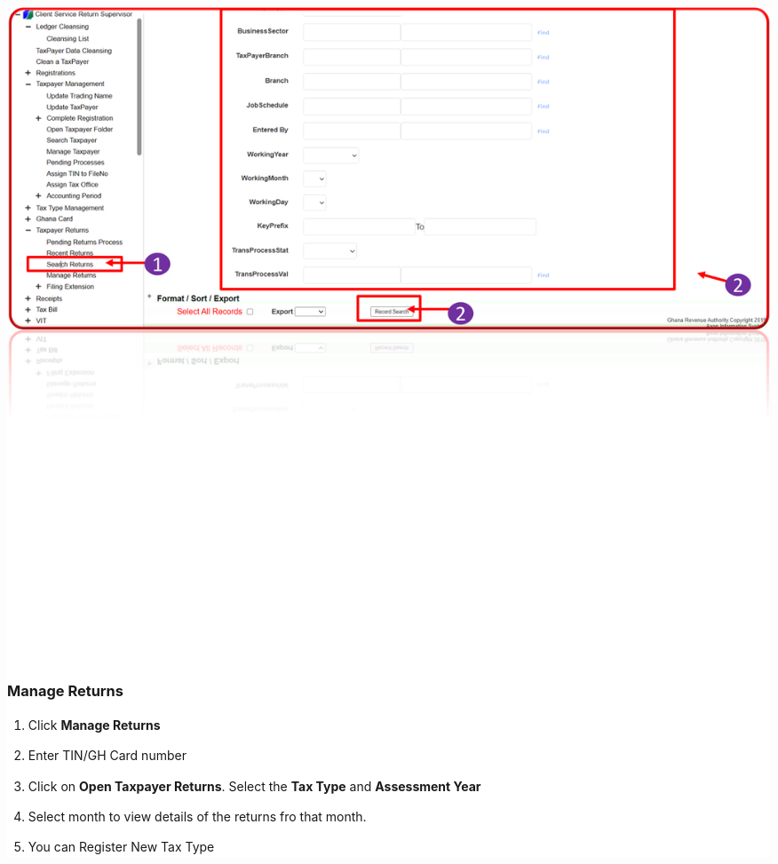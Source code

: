 ![](/content/images/head-office/a421c4abac396cb23057daa6b6edef26.png)
---
### Manage Returns

1.  Click **Manage Returns**

2.  Enter TIN/GH Card number

3.  Click on **Open Taxpayer Returns**. Select the **Tax Type** and **Assessment
    Year**

4.  Select month to view details of the returns fro that month.

5.  You can Register New Tax Type
